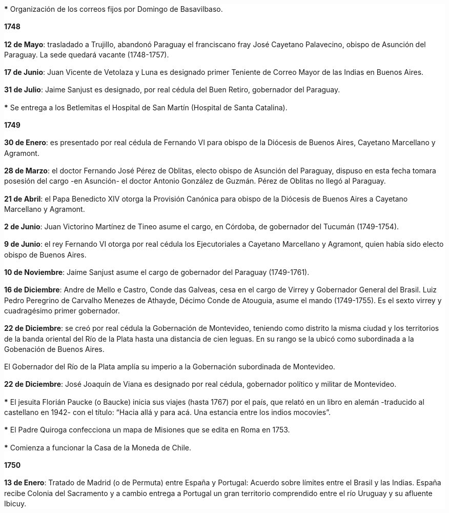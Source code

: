 **\*** Organización de los correos fijos por Domingo de Basavilbaso.

**1748**

**12 de Mayo**: trasladado a Trujillo, abandonó Paraguay el franciscano fray José Cayetano Palavecino, obispo de Asunción del Paraguay. La sede quedará vacante (1748-1757).

**17 de Junio**: Juan Vicente de Vetolaza y Luna es designado primer Teniente de Correo Mayor de las Indias en Buenos Aires.

**31 de Julio**: Jaime Sanjust es designado, por real cédula del Buen Retiro, gobernador del Paraguay.

**\*** Se entrega a los Betlemitas el Hospital de San Martín (Hospital de Santa Catalina).

**1749**

**30 de Enero**: es presentado por real cédula de Fernando VI para obispo de la Diócesis de Buenos Aires, Cayetano Marcellano y Agramont.

**28 de Marzo**: el doctor Fernando José Pérez de Oblitas, electo obispo de Asunción del Paraguay, dispuso en esta fecha tomara posesión del cargo -en Asunción- el doctor Antonio González de Guzmán. Pérez de Oblitas no llegó al Paraguay.

**21 de Abril**: el Papa Benedicto XIV otorga la Provisión Canónica para obispo de la Diócesis de Buenos Aires a Cayetano Marcellano y Agramont.

**2 de Junio**: Juan Victorino Martínez de Tineo asume el cargo, en Córdoba, de gobernador del Tucumán (1749-1754).

**9 de Junio**: el rey Fernando VI otorga por real cédula los Ejecutoriales a Cayetano Marcellano y Agramont, quien había sido electo obispo de Buenos Aires.

**10 de Noviembre**: Jaime Sanjust asume el cargo de gobernador del Paraguay (1749-1761).

**16 de Diciembre**: Andre de Mello e Castro, Conde das Galveas, cesa en el cargo de Virrey y Gobernador General del Brasil. Luiz Pedro Peregrino de Carvalho Menezes de Athayde, Décimo Conde de Atouguia, asume el mando (1749-1755). Es el sexto virrey y cuadragésimo primer gobernador.

**22 de Diciembre**: se creó por real cédula la Gobernación de Montevideo, teniendo como distrito la misma ciudad y los territorios de la banda oriental del Río de la Plata hasta una distancia de cien leguas. En su rango se la ubicó como subordinada a la Gobenación de Buenos Aires.

El Gobernador del Río de la Plata amplía su imperio a la Gobernación subordinada de Montevideo.

**22 de Diciembre**: José Joaquín de Viana es designado por real cédula, gobernador político y militar de Montevideo.

**\*** El jesuita Florián Paucke (o Baucke) inicia sus viajes (hasta 1767) por el país, que relató en un libro en alemán -traducido al castellano en 1942- con el título: “Hacia allá y para acá. Una estancia entre los indios mocovíes”.

**\*** El Padre Quiroga confecciona un mapa de Misiones que se edita en Roma en 1753.

**\*** Comienza a funcionar la Casa de la Moneda de Chile.

**1750**

**13 de Enero**: Tratado de Madrid (o de Permuta) entre España y Portugal: Acuerdo sobre límites entre el Brasil y las Indias. España recibe Colonia del Sacramento y a cambio entrega a Portugal un gran territorio comprendido entre el río Uruguay y su afluente Ibicuy.
